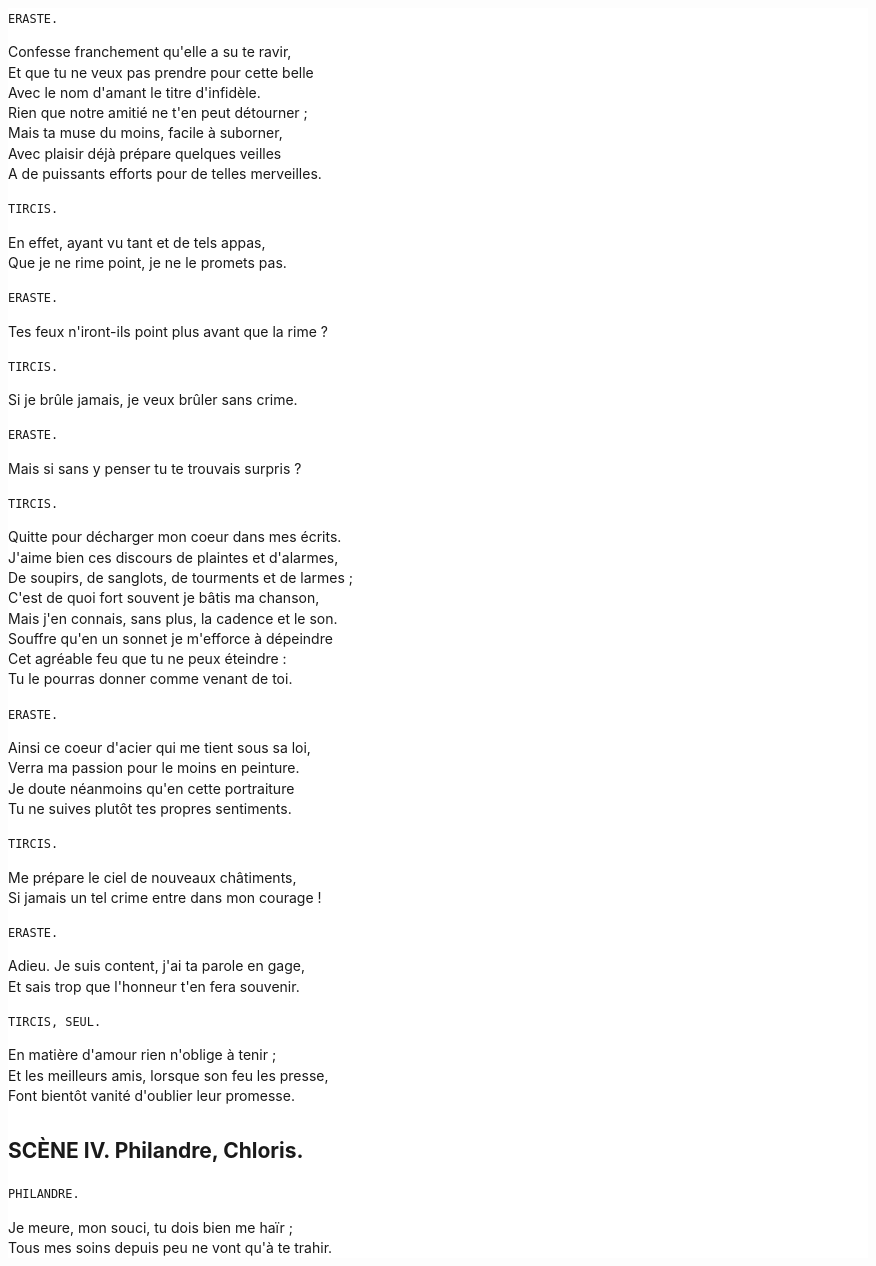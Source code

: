     ERASTE.
Confesse franchement qu'elle a su te ravir,  
Et que tu ne veux pas prendre pour cette belle  
Avec le nom d'amant le titre d'infidèle.  
Rien que notre amitié ne t'en peut détourner ;  
Mais ta muse du moins, facile à suborner,  
Avec plaisir déjà prépare quelques veilles  
A de puissants efforts pour de telles merveilles.  

    TIRCIS.
En effet, ayant vu tant et de tels appas,  
Que je ne rime point, je ne le promets pas.  

    ERASTE.
Tes feux n'iront-ils point plus avant que la rime ?  

    TIRCIS.
Si je brûle jamais, je veux brûler sans crime.  

    ERASTE.
Mais si sans y penser tu te trouvais surpris ?  

    TIRCIS.
Quitte pour décharger mon coeur dans mes écrits.  
J'aime bien ces discours de plaintes et d'alarmes,  
De soupirs, de sanglots, de tourments et de larmes ;  
C'est de quoi fort souvent je bâtis ma chanson,  
Mais j'en connais, sans plus, la cadence et le son.  
Souffre qu'en un sonnet je m'efforce à dépeindre  
Cet agréable feu que tu ne peux éteindre :  
Tu le pourras donner comme venant de toi.  

    ERASTE.
Ainsi ce coeur d'acier qui me tient sous sa loi,  
Verra ma passion pour le moins en peinture.  
Je doute néanmoins qu'en cette portraiture  
Tu ne suives plutôt tes propres sentiments.  

    TIRCIS.
Me prépare le ciel de nouveaux châtiments,  
Si jamais un tel crime entre dans mon courage !  

    ERASTE.
Adieu. Je suis content, j'ai ta parole en gage,  
Et sais trop que l'honneur t'en fera souvenir.  

    TIRCIS, SEUL.
En matière d'amour rien n'oblige à tenir ;  
Et les meilleurs amis, lorsque son feu les presse,  
Font bientôt vanité d'oublier leur promesse.  


## SCÈNE IV. Philandre, Chloris.

    PHILANDRE.
Je meure, mon souci, tu dois bien me haïr ;  
Tous mes soins depuis peu ne vont qu'à te trahir.  

